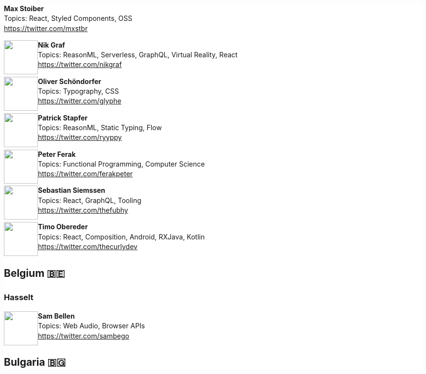 **Max Stoiber**\
Topics: React, Styled Components, OSS\
https://twitter.com/mxstbr

<img src="https://github.com/karlhorky/awesome-speakers/raw/main/avatars/nikgraf" height="70px" width="70px" align="left" alt="" />

**Nik Graf**\
Topics: ReasonML, Serverless, GraphQL, Virtual Reality, React\
https://twitter.com/nikgraf

<img src="https://github.com/karlhorky/awesome-speakers/raw/main/avatars/glyphe" height="70px" width="70px" align="left" alt="" />

**Oliver Schöndorfer**\
Topics: Typography, CSS\
https://twitter.com/glyphe

<img src="https://github.com/karlhorky/awesome-speakers/raw/main/avatars/ryyppy" height="70px" width="70px" align="left" alt="" />

**Patrick Stapfer**\
Topics: ReasonML, Static Typing, Flow\
https://twitter.com/ryyppy

<img src="https://github.com/karlhorky/awesome-speakers/raw/main/avatars/ferakpeter" height="70px" width="70px" align="left" alt="" />

**Peter Ferak**\
Topics: Functional Programming, Computer Science\
https://twitter.com/ferakpeter

<img src="https://github.com/karlhorky/awesome-speakers/raw/main/avatars/thefubhy" height="70px" width="70px" align="left" alt="" />

**Sebastian Siemssen**\
Topics: React, GraphQL, Tooling\
https://twitter.com/thefubhy

<img src="https://github.com/karlhorky/awesome-speakers/raw/main/avatars/thecurlydev" height="70px" width="70px" align="left" alt="" />

**Timo Obereder**\
Topics: React, Composition, Android, RXJava, Kotlin\
https://twitter.com/thecurlydev

## Belgium 🇧🇪

### Hasselt

<img src="https://github.com/karlhorky/awesome-speakers/raw/main/avatars/sambego" height="70px" width="70px" align="left" alt="" />

**Sam Bellen**\
Topics: Web Audio, Browser APIs\
https://twitter.com/sambego

## Bulgaria 🇧🇬
